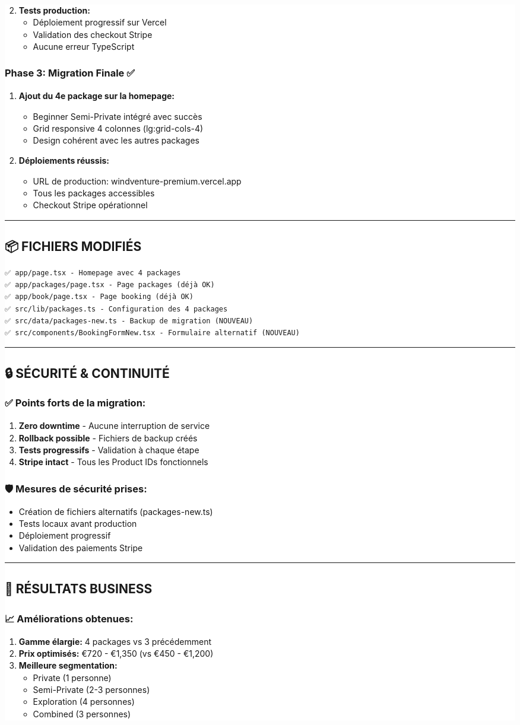 2. **Tests production:**
   - Déploiement progressif sur Vercel
   - Validation des checkout Stripe
   - Aucune erreur TypeScript

### Phase 3: Migration Finale ✅
1. **Ajout du 4e package sur la homepage:**
   - Beginner Semi-Private intégré avec succès
   - Grid responsive 4 colonnes (lg:grid-cols-4)
   - Design cohérent avec les autres packages

2. **Déploiements réussis:**
   - URL de production: windventure-premium.vercel.app
   - Tous les packages accessibles
   - Checkout Stripe opérationnel

---

## 📦 FICHIERS MODIFIÉS

```
✅ app/page.tsx - Homepage avec 4 packages
✅ app/packages/page.tsx - Page packages (déjà OK)
✅ app/book/page.tsx - Page booking (déjà OK)
✅ src/lib/packages.ts - Configuration des 4 packages
✅ src/data/packages-new.ts - Backup de migration (NOUVEAU)
✅ src/components/BookingFormNew.tsx - Formulaire alternatif (NOUVEAU)
```

---

## 🔒 SÉCURITÉ & CONTINUITÉ

### ✅ Points forts de la migration:
1. **Zero downtime** - Aucune interruption de service
2. **Rollback possible** - Fichiers de backup créés
3. **Tests progressifs** - Validation à chaque étape
4. **Stripe intact** - Tous les Product IDs fonctionnels

### 🛡️ Mesures de sécurité prises:
- Création de fichiers alternatifs (packages-new.ts)
- Tests locaux avant production
- Déploiement progressif
- Validation des paiements Stripe

---

## 🎯 RÉSULTATS BUSINESS

### 📈 Améliorations obtenues:
1. **Gamme élargie:** 4 packages vs 3 précédemment
2. **Prix optimisés:** €720 - €1,350 (vs €450 - €1,200)
3. **Meilleure segmentation:**
   - Private (1 personne)
   - Semi-Private (2-3 personnes)
   - Exploration (4 personnes)
   - Combined (3 personnes)
